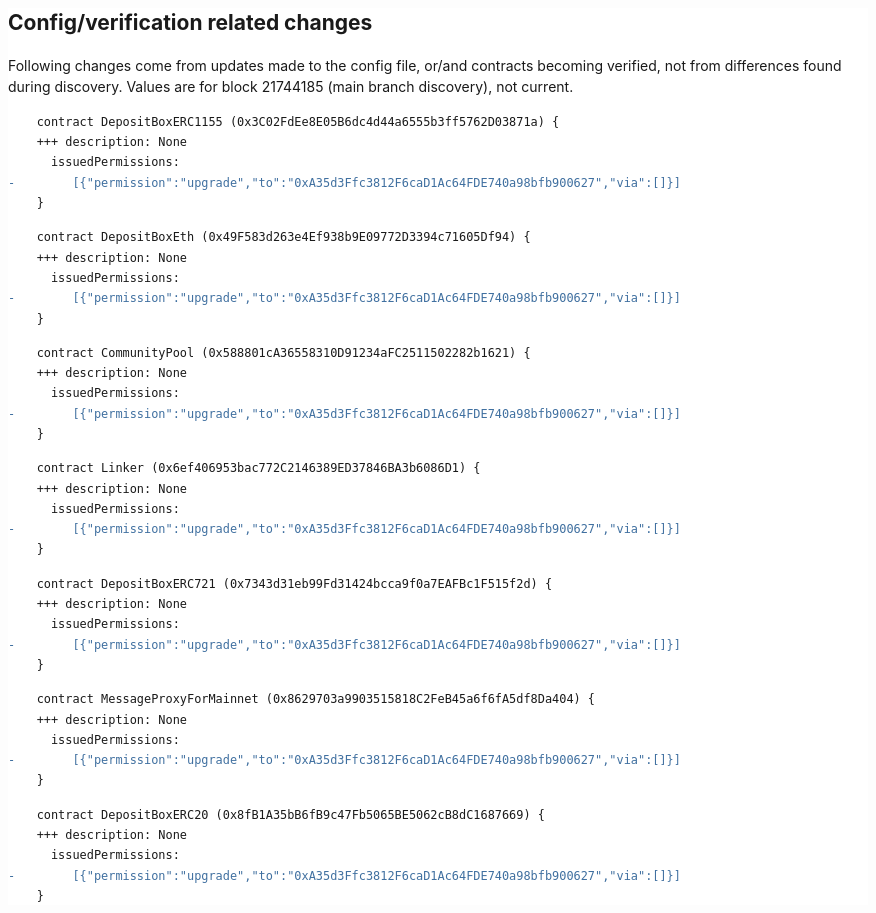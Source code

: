 ## Config/verification related changes

Following changes come from updates made to the config file,
or/and contracts becoming verified, not from differences found during
discovery. Values are for block 21744185 (main branch discovery), not current.

```diff
    contract DepositBoxERC1155 (0x3C02FdEe8E05B6dc4d44a6555b3ff5762D03871a) {
    +++ description: None
      issuedPermissions:
-        [{"permission":"upgrade","to":"0xA35d3Ffc3812F6caD1Ac64FDE740a98bfb900627","via":[]}]
    }
```

```diff
    contract DepositBoxEth (0x49F583d263e4Ef938b9E09772D3394c71605Df94) {
    +++ description: None
      issuedPermissions:
-        [{"permission":"upgrade","to":"0xA35d3Ffc3812F6caD1Ac64FDE740a98bfb900627","via":[]}]
    }
```

```diff
    contract CommunityPool (0x588801cA36558310D91234aFC2511502282b1621) {
    +++ description: None
      issuedPermissions:
-        [{"permission":"upgrade","to":"0xA35d3Ffc3812F6caD1Ac64FDE740a98bfb900627","via":[]}]
    }
```

```diff
    contract Linker (0x6ef406953bac772C2146389ED37846BA3b6086D1) {
    +++ description: None
      issuedPermissions:
-        [{"permission":"upgrade","to":"0xA35d3Ffc3812F6caD1Ac64FDE740a98bfb900627","via":[]}]
    }
```

```diff
    contract DepositBoxERC721 (0x7343d31eb99Fd31424bcca9f0a7EAFBc1F515f2d) {
    +++ description: None
      issuedPermissions:
-        [{"permission":"upgrade","to":"0xA35d3Ffc3812F6caD1Ac64FDE740a98bfb900627","via":[]}]
    }
```

```diff
    contract MessageProxyForMainnet (0x8629703a9903515818C2FeB45a6f6fA5df8Da404) {
    +++ description: None
      issuedPermissions:
-        [{"permission":"upgrade","to":"0xA35d3Ffc3812F6caD1Ac64FDE740a98bfb900627","via":[]}]
    }
```

```diff
    contract DepositBoxERC20 (0x8fB1A35bB6fB9c47Fb5065BE5062cB8dC1687669) {
    +++ description: None
      issuedPermissions:
-        [{"permission":"upgrade","to":"0xA35d3Ffc3812F6caD1Ac64FDE740a98bfb900627","via":[]}]
    }
```
